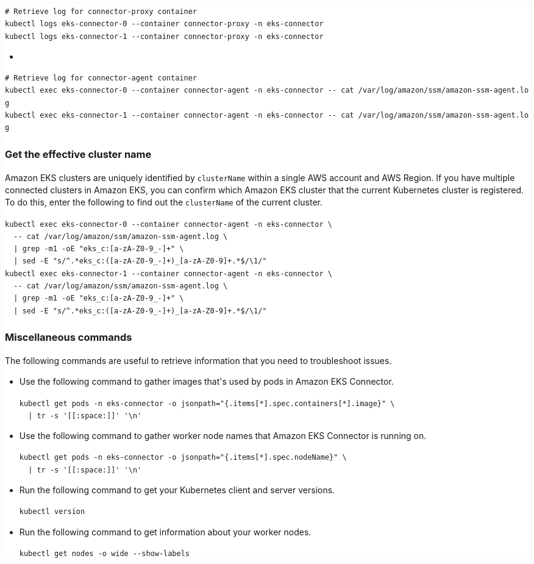   ```
  # Retrieve log for connector-proxy container
  kubectl logs eks-connector-0 --container connector-proxy -n eks-connector
  kubectl logs eks-connector-1 --container connector-proxy -n eks-connector
  ```
+ 

  ```
  # Retrieve log for connector-agent container
  kubectl exec eks-connector-0 --container connector-agent -n eks-connector -- cat /var/log/amazon/ssm/amazon-ssm-agent.log
  kubectl exec eks-connector-1 --container connector-agent -n eks-connector -- cat /var/log/amazon/ssm/amazon-ssm-agent.log
  ```

### Get the effective cluster name<a name="tsc-name"></a>

Amazon EKS clusters are uniquely identified by `clusterName` within a single AWS account and AWS Region\. If you have multiple connected clusters in Amazon EKS, you can confirm which Amazon EKS cluster that the current Kubernetes cluster is registered\. To do this, enter the following to find out the `clusterName` of the current cluster\. 

```
kubectl exec eks-connector-0 --container connector-agent -n eks-connector \
  -- cat /var/log/amazon/ssm/amazon-ssm-agent.log \
  | grep -m1 -oE "eks_c:[a-zA-Z0-9_-]+" \
  | sed -E "s/^.*eks_c:([a-zA-Z0-9_-]+)_[a-zA-Z0-9]+.*$/\1/"
kubectl exec eks-connector-1 --container connector-agent -n eks-connector \
  -- cat /var/log/amazon/ssm/amazon-ssm-agent.log \
  | grep -m1 -oE "eks_c:[a-zA-Z0-9_-]+" \
  | sed -E "s/^.*eks_c:([a-zA-Z0-9_-]+)_[a-zA-Z0-9]+.*$/\1/"
```

### Miscellaneous commands<a name="tsc-misc"></a>

The following commands are useful to retrieve information that you need to troubleshoot issues\.
+ Use the following command to gather images that's used by pods in Amazon EKS Connector\.

  ```
  kubectl get pods -n eks-connector -o jsonpath="{.items[*].spec.containers[*].image}" \
    | tr -s '[[:space:]]' '\n'
  ```
+ Use the following command to gather worker node names that Amazon EKS Connector is running on\.

  ```
  kubectl get pods -n eks-connector -o jsonpath="{.items[*].spec.nodeName}" \
    | tr -s '[[:space:]]' '\n'
  ```
+ Run the following command to get your Kubernetes client and server versions\.

  ```
  kubectl version
  ```
+ Run the following command to get information about your worker nodes\.

  ```
  kubectl get nodes -o wide --show-labels
  ```